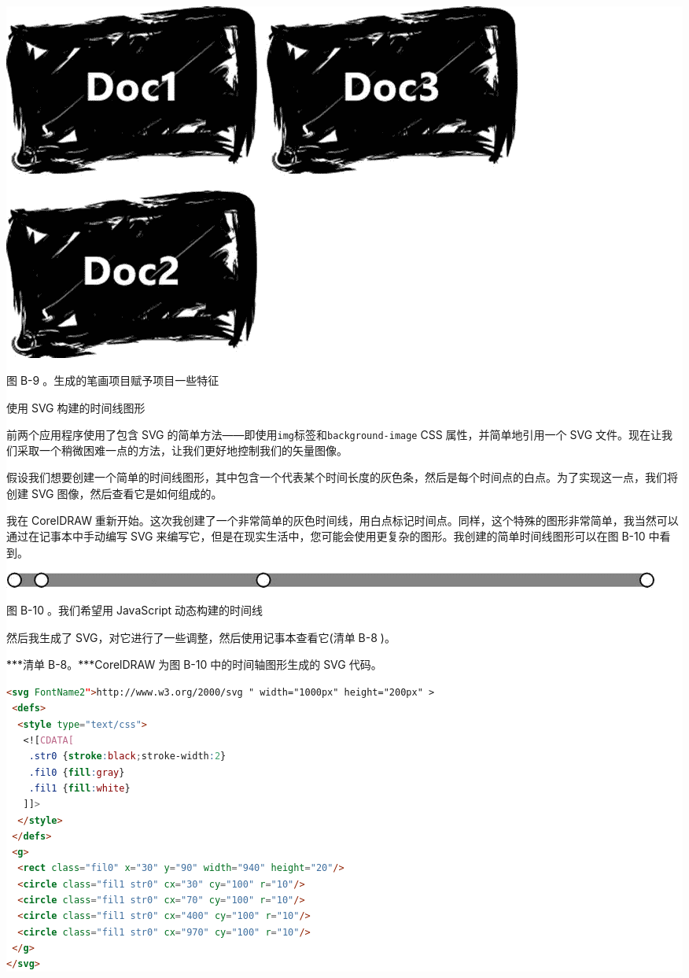 ![9781430249832_AppB-09.jpg](img/9781430249832_AppB-09.jpg)

图 B-9 。生成的笔画项目赋予项目一些特征

使用 SVG 构建的时间线图形

前两个应用程序使用了包含 SVG 的简单方法——即使用`img`标签和`background-image` CSS 属性，并简单地引用一个 SVG 文件。现在让我们采取一个稍微困难一点的方法，让我们更好地控制我们的矢量图像。

假设我们想要创建一个简单的时间线图形，其中包含一个代表某个时间长度的灰色条，然后是每个时间点的白点。为了实现这一点，我们将创建 SVG 图像，然后查看它是如何组成的。

我在 CorelDRAW 重新开始。这次我创建了一个非常简单的灰色时间线，用白点标记时间点。同样，这个特殊的图形非常简单，我当然可以通过在记事本中手动编写 SVG 来编写它，但是在现实生活中，您可能会使用更复杂的图形。我创建的简单时间线图形可以在图 B-10 中看到。

![9781430249832_AppB-10.jpg](img/9781430249832_AppB-10.jpg)

图 B-10 。我们希望用 JavaScript 动态构建的时间线

然后我生成了 SVG，对它进行了一些调整，然后使用记事本查看它(清单 B-8 )。

***清单 B-8。***CorelDRAW 为图 B-10 中的时间轴图形生成的 SVG 代码。

```html
<svg FontName2">http://www.w3.org/2000/svg " width="1000px" height="200px" >
 <defs>
  <style type="text/css">
   <![CDATA[
    .str0 {stroke:black;stroke-width:2}
    .fil0 {fill:gray}
    .fil1 {fill:white}
   ]]>
  </style>
 </defs>
 <g>
  <rect class="fil0" x="30" y="90" width="940" height="20"/>
  <circle class="fil1 str0" cx="30" cy="100" r="10"/>
  <circle class="fil1 str0" cx="70" cy="100" r="10"/>
  <circle class="fil1 str0" cx="400" cy="100" r="10"/>
  <circle class="fil1 str0" cx="970" cy="100" r="10"/>
 </g>
</svg>
```
